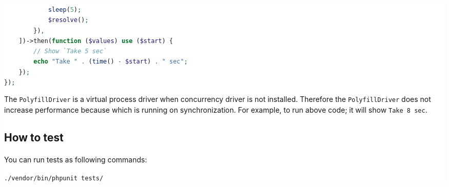 ```php
            sleep(5);
            $resolve();
        }),
    ])->then(function ($values) use ($start) {
        // Show `Take 5 sec`
        echo "Take " . (time() - $start) . " sec";
    });
});

```

The `PolyfillDriver` is a virtual process driver when concurrency driver is not installed.
Therefore the `PolyfillDriver` does not increase performance because which is running on synchronization. For example, to run above code; it will show `Take 8 sec`.

## How to test

You can run tests as following commands:

```
./vendor/bin/phpunit tests/
```